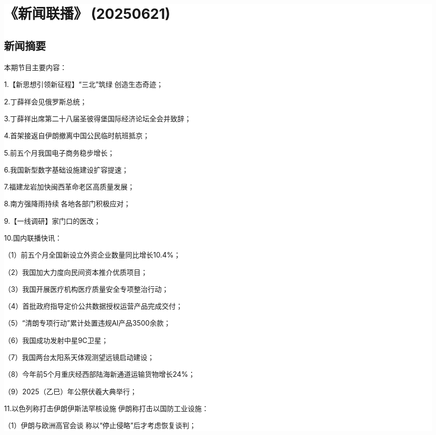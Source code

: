 # 《新闻联播》 (20250621)

## 新闻摘要

本期节目主要内容：


1.【新思想引领新征程】“三北”筑绿 创造生态奇迹；


2.丁薛祥会见俄罗斯总统；


3.丁薛祥出席第二十八届圣彼得堡国际经济论坛全会并致辞；


4.首架接返自伊朗撤离中国公民临时航班抵京；


5.前五个月我国电子商务稳步增长；


6.我国新型数字基础设施建设扩容提速；


7.福建龙岩加快闽西革命老区高质量发展；


8.南方强降雨持续 各地各部门积极应对；


9.【一线调研】家门口的医改；


10.国内联播快讯：


（1）前五个月全国新设立外资企业数量同比增长10.4%；


（2）我国加大力度向民间资本推介优质项目；


（3）我国开展医疗机构医疗质量安全专项整治行动；


（4）首批政府指导定价公共数据授权运营产品完成交付；


（5）“清朗专项行动”累计处置违规AI产品3500余款；


（6）我国成功发射中星9C卫星；


（7）我国两台太阳系天体观测望远镜启动建设；


（8）今年前5个月重庆经西部陆海新通道运输货物增长24%；


（9）2025（乙巳）年公祭伏羲大典举行；


11.以色列称打击伊朗伊斯法罕核设施 伊朗称打击以国防工业设施：


（1）伊朗与欧洲高官会谈 称以“停止侵略”后才考虑恢复谈判；
